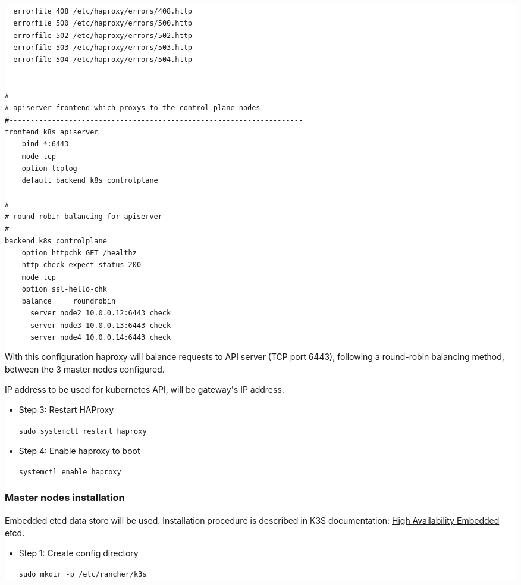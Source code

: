   ```
    errorfile 408 /etc/haproxy/errors/408.http
    errorfile 500 /etc/haproxy/errors/500.http
    errorfile 502 /etc/haproxy/errors/502.http
    errorfile 503 /etc/haproxy/errors/503.http
    errorfile 504 /etc/haproxy/errors/504.http


  #---------------------------------------------------------------------
  # apiserver frontend which proxys to the control plane nodes
  #---------------------------------------------------------------------
  frontend k8s_apiserver
      bind *:6443
      mode tcp
      option tcplog
      default_backend k8s_controlplane

  #---------------------------------------------------------------------
  # round robin balancing for apiserver
  #---------------------------------------------------------------------
  backend k8s_controlplane
      option httpchk GET /healthz
      http-check expect status 200
      mode tcp
      option ssl-hello-chk
      balance     roundrobin
        server node2 10.0.0.12:6443 check
        server node3 10.0.0.13:6443 check
        server node4 10.0.0.14:6443 check
  ```

  With this configuration haproxy will balance requests to API server (TCP port 6443), following a round-robin balancing method, between the 3 master nodes configured.

  IP address to be used for kubernetes API, will be gateway's IP address. 

- Step 3: Restart HAProxy

  ```shell
  sudo systemctl restart haproxy
  ```

- Step 4: Enable haproxy to boot

  ```shell
  systemctl enable haproxy
  ```

### Master nodes installation

Embedded etcd data store will be used. Installation procedure is described in K3S documentation: [High Availability Embedded etcd](https://docs.k3s.io/datastore/ha-embedded).


- Step 1: Create config directory

  ```shell
  sudo mkdir -p /etc/rancher/k3s
  ``` 
